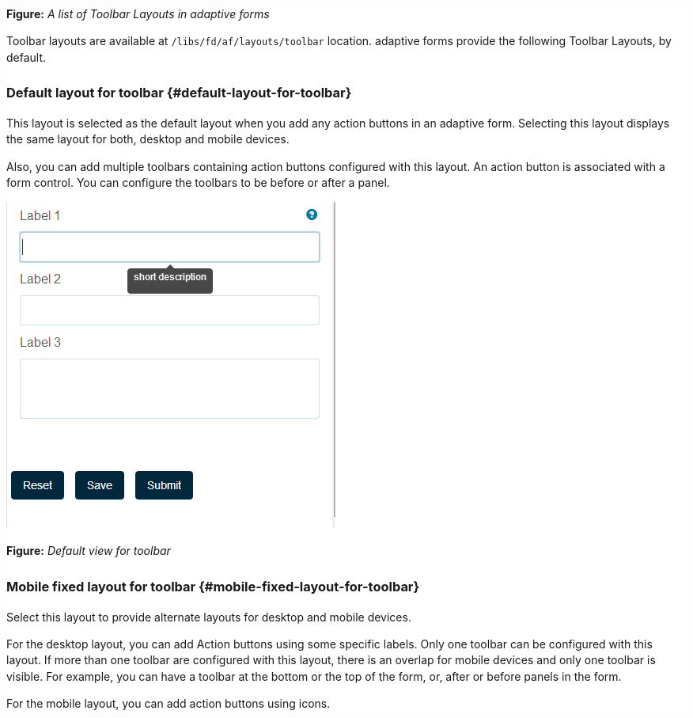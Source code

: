**Figure:** *A list of Toolbar Layouts in adaptive forms* 

Toolbar layouts are available at `/libs/fd/af/layouts/toolbar` location. adaptive forms provide the following Toolbar Layouts, by default.

### Default layout for toolbar {#default-layout-for-toolbar}

This layout is selected as the default layout when you add any action buttons in an adaptive form. Selecting this layout displays the same layout for both, desktop and mobile devices.

Also, you can add multiple toolbars containing action buttons configured with this layout. An action button is associated with a form control. You can configure the toolbars to be before or after a panel.

![Default view for toolbar](assets/toolbar_layout_default.png)

**Figure:** *Default view for toolbar*

### Mobile fixed layout for toolbar {#mobile-fixed-layout-for-toolbar}

Select this layout to provide alternate layouts for desktop and mobile devices.

For the desktop layout, you can add Action buttons using some specific labels. Only one toolbar can be configured with this layout. If more than one toolbar are configured with this layout, there is an overlap for mobile devices and only one toolbar is visible. For example, you can have a toolbar at the bottom or the top of the form, or, after or before panels in the form.

For the mobile layout, you can add action buttons using icons.
